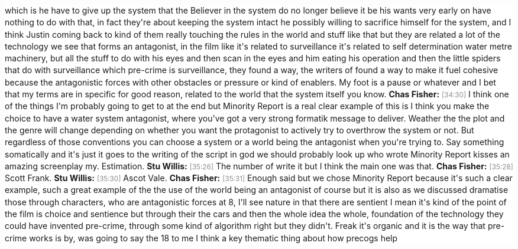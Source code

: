 which is he have to give up the system that the Believer in the system do no longer believe it be his wants very early on have nothing to do with that,</span> <span title="33:31 - 33:38" data-start="00:33:30.803" data-end="00:33:37.977" data-spk="1" data-label="Stu Willis">in fact they're about keeping the system intact he possibly willing to sacrifice himself for the system,</span> <span title="33:38 - 33:48" data-start="00:33:38.152" data-end="00:33:47.700" data-spk="1" data-label="Stu Willis">and I think Justin coming back to kind of them really touching the rules in the world and stuff like that but they are related a lot of the technology we see that forms an antagonist,</span> <span title="33:48 - 33:55" data-start="00:33:47.941" data-end="00:33:55.223" data-spk="1" data-label="Stu Willis">in the film like it's related to surveillance it's related to self determination water metre machinery,</span> <span title="33:55 - 34:05" data-start="00:33:55.314" data-end="00:34:04.772" data-spk="1" data-label="Stu Willis">but all the stuff to do with his eyes and then scan in the eyes and him eating his operation and then the little spiders that do with surveillance which pre-crime is surveillance,</span> <span title="34:05 - 34:07" data-start="00:34:05.211" data-end="00:34:07.013" data-spk="1" data-label="Stu Willis">they found a way,</span> <span title="34:07 - 34:18" data-start="00:34:07.470" data-end="00:34:18.100" data-spk="1" data-label="Stu Willis">the writers of found a way to make it fuel cohesive because the antagonistic forces with other obstacles or pressure or kind of enablers.</span> <span title="34:19 - 34:25" data-start="00:34:18.941" data-end="00:34:25.197" data-spk="1" data-label="Stu Willis">My foot is a pause or whatever and I bet that my terms are in specific for good reason,</span> <span title="34:26 - 34:30" data-start="00:34:25.612" data-end="00:34:30.358" data-spk="1" data-label="Stu Willis">related to the world that the system itself you know.</span> <b data-spk="0">Chas Fisher:</b> <small style="opacity: 0.5;">[34:30]</small> <span title="34:30 - 34:44" data-start="00:34:30.058" data-end="00:34:44.167" data-spk="0" data-label="Chas Fisher">I think one of the things I'm probably going to get to at the end but Minority Report is a real clear example of this is I think you make the choice to have a water system antagonist,</span> <span title="34:45 - 34:49" data-start="00:34:44.624" data-end="00:34:49.035" data-spk="0" data-label="Chas Fisher">where you've got a very strong formatik message to deliver.</span> <span title="34:50 - 35:02" data-start="00:34:49.636" data-end="00:35:02.327" data-spk="0" data-label="Chas Fisher">Weather the the plot and the genre will change depending on whether you want the protagonist to actively try to overthrow the system or not.</span> <span title="35:03 - 35:13" data-start="00:35:02.952" data-end="00:35:12.890" data-spk="0" data-label="Chas Fisher">But regardless of those conventions you can choose a system or a world being the antagonist when you're trying to.</span> <span title="35:14 - 35:24" data-start="00:35:13.504" data-end="00:35:24.440" data-spk="0" data-label="Chas Fisher">Say something somatically and it's just it goes to the writing of the script in god we should probably look up who wrote Minority Report kisses an amazing screenplay my.</span> <span title="35:25 - 35:26" data-start="00:35:25.113" data-end="00:35:26.099" data-spk="0" data-label="Chas Fisher">Estimation.</span> <b data-spk="1">Stu Willis:</b> <small style="opacity: 0.5;">[35:26]</small> <span title="35:26 - 35:28" data-start="00:35:25.799" data-end="00:35:28.133" data-spk="1" data-label="Stu Willis">The number of write it but I think the main one was that.</span> <b data-spk="0">Chas Fisher:</b> <small style="opacity: 0.5;">[35:28]</small> <span title="35:28 - 35:29" data-start="00:35:27.883" data-end="00:35:29.265" data-spk="0" data-label="Chas Fisher">Scott Frank.</span> <b data-spk="1">Stu Willis:</b> <small style="opacity: 0.5;">[35:30]</small> <span title="35:30 - 35:31" data-start="00:35:29.526" data-end="00:35:31.026" data-spk="1" data-label="Stu Willis">Ascot Vale.</span> <b data-spk="0">Chas Fisher:</b> <small style="opacity: 0.5;">[35:31]</small> <span title="35:31 - 35:40" data-start="00:35:30.732" data-end="00:35:39.595" data-spk="0" data-label="Chas Fisher">Enough said but we chose Minority Report because it's such a clear example,</span> <span title="35:40 - 35:51" data-start="00:35:40.124" data-end="00:35:51.342" data-spk="0" data-label="Chas Fisher">such a great example of the the use of the world being an antagonist of course but it is also as we discussed dramatise those through characters,</span> <span title="35:52 - 35:56" data-start="00:35:51.794" data-end="00:35:55.603" data-spk="0" data-label="Chas Fisher">who are antagonistic forces at 8,</span> <span title="35:56 - 36:09" data-start="00:35:56.138" data-end="00:36:08.643" data-spk="0" data-label="Chas Fisher">I'll see nature in that there are sentient I mean it's kind of the point of the film is choice and sentience but through their the cars and then the whole idea the whole,</span> <span title="36:09 - 36:15" data-start="00:36:09.142" data-end="00:36:14.760" data-spk="0" data-label="Chas Fisher">foundation of the technology they could have invented pre-crime,</span> <span title="36:15 - 36:20" data-start="00:36:15.253" data-end="00:36:19.591" data-spk="0" data-label="Chas Fisher">through some kind of algorithm right but they didn't.</span> <span title="36:20 - 36:27" data-start="00:36:20.247" data-end="00:36:27.193" data-spk="0" data-label="Chas Fisher">Freak it's organic and it is the way that pre-crime works is by,</span> <span title="36:28 - 36:41" data-start="00:36:27.554" data-end="00:36:40.978" data-spk="0" data-label="Chas Fisher">was going to say the 18 to me I think a key thematic thing about how precogs help